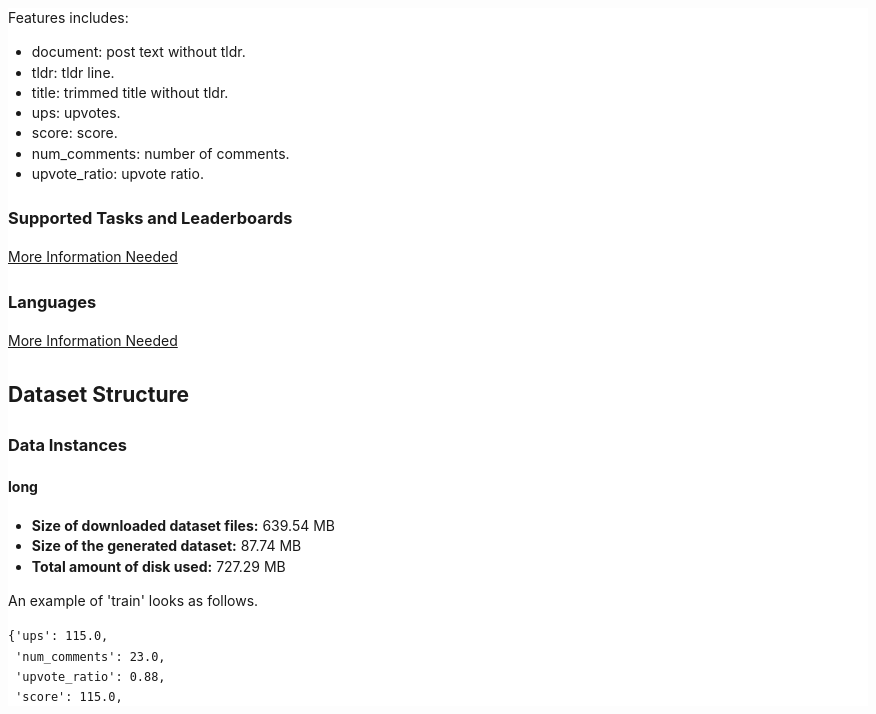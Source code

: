 Features includes:
  - document: post text without tldr.
  - tldr: tldr line.
  - title: trimmed title without tldr.
  - ups: upvotes.
  - score: score.
  - num_comments: number of comments.
  - upvote_ratio: upvote ratio.

### Supported Tasks and Leaderboards

[More Information Needed](https://github.com/huggingface/datasets/blob/master/CONTRIBUTING.md#how-to-contribute-to-the-dataset-cards)

### Languages

[More Information Needed](https://github.com/huggingface/datasets/blob/master/CONTRIBUTING.md#how-to-contribute-to-the-dataset-cards)

## Dataset Structure

### Data Instances

#### long

- **Size of downloaded dataset files:** 639.54 MB
- **Size of the generated dataset:** 87.74 MB
- **Total amount of disk used:** 727.29 MB

An example of 'train' looks as follows.
```
{'ups': 115.0,
 'num_comments': 23.0,
 'upvote_ratio': 0.88,
 'score': 115.0,
```